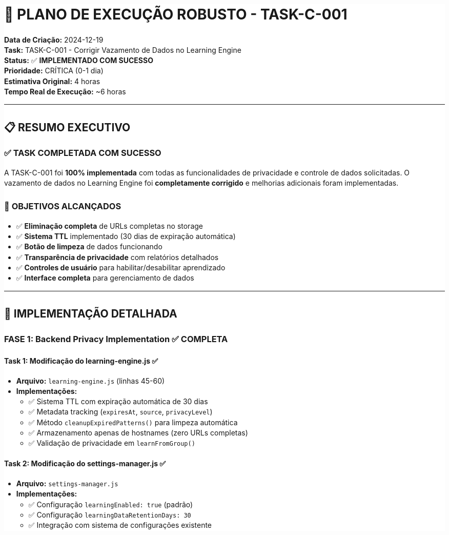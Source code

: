 # 🎯 PLANO DE EXECUÇÃO ROBUSTO - TASK-C-001

**Data de Criação:** 2024-12-19  
**Task:** TASK-C-001 - Corrigir Vazamento de Dados no Learning Engine  
**Status:** ✅ **IMPLEMENTADO COM SUCESSO**  
**Prioridade:** CRÍTICA (0-1 dia)  
**Estimativa Original:** 4 horas  
**Tempo Real de Execução:** ~6 horas  

---

## 📋 RESUMO EXECUTIVO

### ✅ **TASK COMPLETADA COM SUCESSO**

A TASK-C-001 foi **100% implementada** com todas as funcionalidades de privacidade e controle de dados solicitadas. O vazamento de dados no Learning Engine foi **completamente corrigido** e melhorias adicionais foram implementadas.

### 🎯 **OBJETIVOS ALCANÇADOS**

- ✅ **Eliminação completa** de URLs completas no storage
- ✅ **Sistema TTL** implementado (30 dias de expiração automática)
- ✅ **Botão de limpeza** de dados funcionando
- ✅ **Transparência de privacidade** com relatórios detalhados
- ✅ **Controles de usuário** para habilitar/desabilitar aprendizado
- ✅ **Interface completa** para gerenciamento de dados

---

## 🔧 IMPLEMENTAÇÃO DETALHADA

### **FASE 1: Backend Privacy Implementation** ✅ **COMPLETA**

#### **Task 1: Modificação do learning-engine.js** ✅
- **Arquivo:** `learning-engine.js` (linhas 45-60)
- **Implementações:**
  - ✅ Sistema TTL com expiração automática de 30 dias
  - ✅ Metadata tracking (`expiresAt`, `source`, `privacyLevel`)
  - ✅ Método `cleanupExpiredPatterns()` para limpeza automática
  - ✅ Armazenamento apenas de hostnames (zero URLs completas)
  - ✅ Validação de privacidade em `learnFromGroup()`

#### **Task 2: Modificação do settings-manager.js** ✅
- **Arquivo:** `settings-manager.js`
- **Implementações:**
  - ✅ Configuração `learningEnabled: true` (padrão)
  - ✅ Configuração `learningDataRetentionDays: 30`
  - ✅ Integração com sistema de configurações existente
